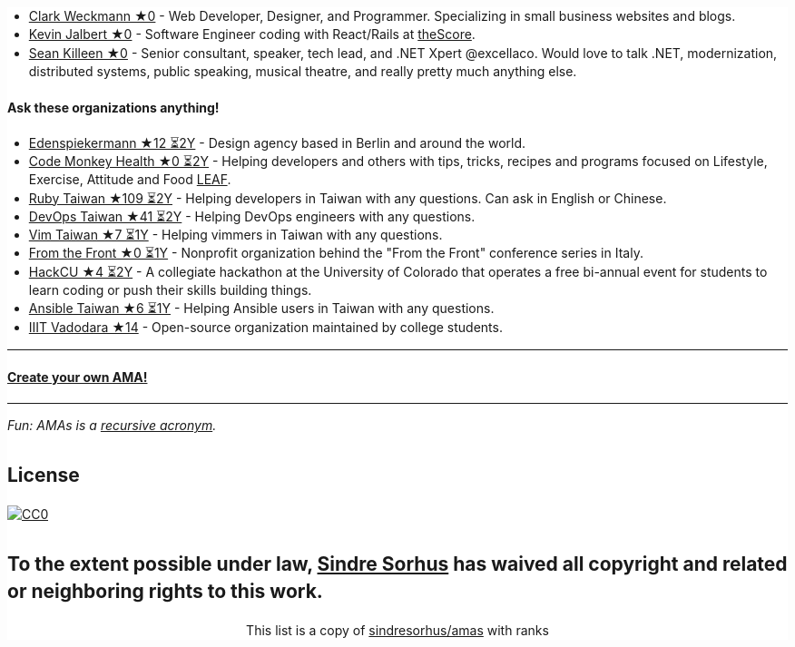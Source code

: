 - [Clark Weckmann ★0](https://github.com/clarkhacks/ama) - Web Developer, Designer, and Programmer. Specializing in small business websites and blogs.
- [Kevin Jalbert ★0](https://github.com/kevinjalbert/ama) - Software Engineer coding with React/Rails at [theScore](http://mobile.thescore.com/careers/). 
- [Sean Killeen ★0](https://github.com/SeanKilleen/ama) - Senior consultant, speaker, tech lead, and .NET Xpert @excellaco. Would love to talk .NET, modernization, distributed systems, public speaking, musical theatre, and really pretty much anything else.

#### Ask these organizations anything!

- [Edenspiekermann ★12 ⏳2Y](https://github.com/edenspiekermann/ama) - Design agency based in Berlin and around the world.
- [Code Monkey Health ★0 ⏳2Y](https://github.com/codemonkeyhealth/ama) - Helping developers and others with tips, tricks, recipes and programs focused on Lifestyle, Exercise, Attitude and Food [LEAF](http://codemonkeyhealth.com).
- [Ruby Taiwan ★109 ⏳2Y](https://github.com/rubytaiwan/AMA) - Helping developers in Taiwan with any questions. Can ask in English or Chinese.
- [DevOps Taiwan ★41 ⏳2Y](https://github.com/DevOpsTW/AMA) - Helping DevOps engineers with any questions.
- [Vim Taiwan ★7 ⏳1Y](https://github.com/vim-tw/ama) - Helping vimmers in Taiwan with any questions.
- [From the Front ★0 ⏳1Y](https://github.com/fromthefront/ama) - Nonprofit organization behind the "From the Front" conference series in Italy.
- [HackCU ★4 ⏳2Y](https://github.com/HackCU/ama) - A collegiate hackathon at the University of Colorado that operates a free bi-annual event for students to learn coding or push their skills building things.
- [Ansible Taiwan ★6 ⏳1Y](https://github.com/ansible-tw/ama) - Helping Ansible users in Taiwan with any questions.
- [IIIT Vadodara ★14](https://github.com/iiitv/aua) - Open-source organization maintained by college students.


---

#### [Create your own AMA!](https://github.com/sindresorhus/amas/blob/master/create-ama.md)

---


*Fun: AMAs is a [recursive acronym](https://en.wikipedia.org/wiki/Recursive_acronym).*


## License

[![CC0](http://mirrors.creativecommons.org/presskit/buttons/88x31/svg/cc-zero.svg)](https://creativecommons.org/publicdomain/zero/1.0/)

To the extent possible under law, [Sindre Sorhus](http://sindresorhus.com) has waived all copyright and related or neighboring rights to this work.
---
<p align="center">
	This list is a copy of <a href="https://github.com/sindresorhus/amas">sindresorhus/amas</a> with ranks
</p>
